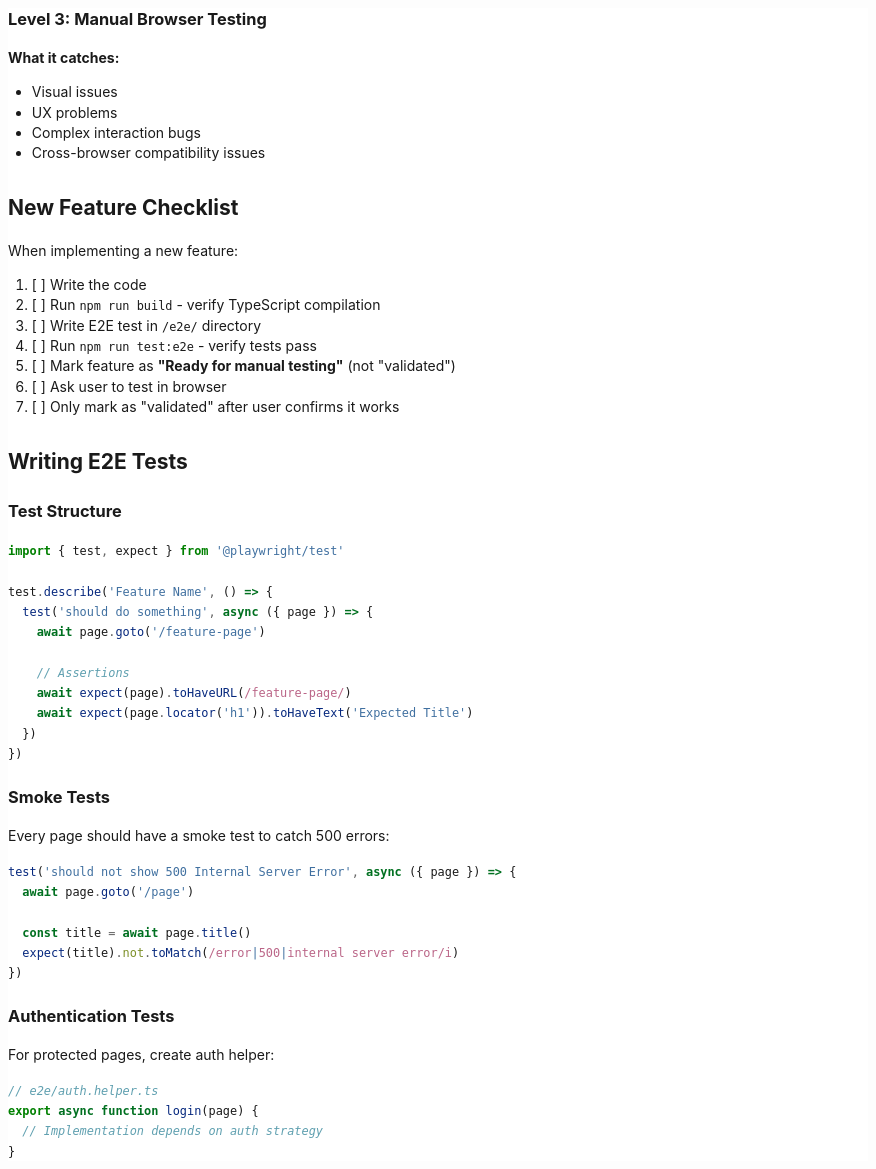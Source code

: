 ### Level 3: Manual Browser Testing
**What it catches:**
- Visual issues
- UX problems
- Complex interaction bugs
- Cross-browser compatibility issues

## New Feature Checklist

When implementing a new feature:

1. [ ] Write the code
2. [ ] Run `npm run build` - verify TypeScript compilation
3. [ ] Write E2E test in `/e2e/` directory
4. [ ] Run `npm run test:e2e` - verify tests pass
5. [ ] Mark feature as **"Ready for manual testing"** (not "validated")
6. [ ] Ask user to test in browser
7. [ ] Only mark as "validated" after user confirms it works

## Writing E2E Tests

### Test Structure
```typescript
import { test, expect } from '@playwright/test'

test.describe('Feature Name', () => {
  test('should do something', async ({ page }) => {
    await page.goto('/feature-page')

    // Assertions
    await expect(page).toHaveURL(/feature-page/)
    await expect(page.locator('h1')).toHaveText('Expected Title')
  })
})
```

### Smoke Tests
Every page should have a smoke test to catch 500 errors:

```typescript
test('should not show 500 Internal Server Error', async ({ page }) => {
  await page.goto('/page')

  const title = await page.title()
  expect(title).not.toMatch(/error|500|internal server error/i)
})
```

### Authentication Tests
For protected pages, create auth helper:
```typescript
// e2e/auth.helper.ts
export async function login(page) {
  // Implementation depends on auth strategy
}
```
